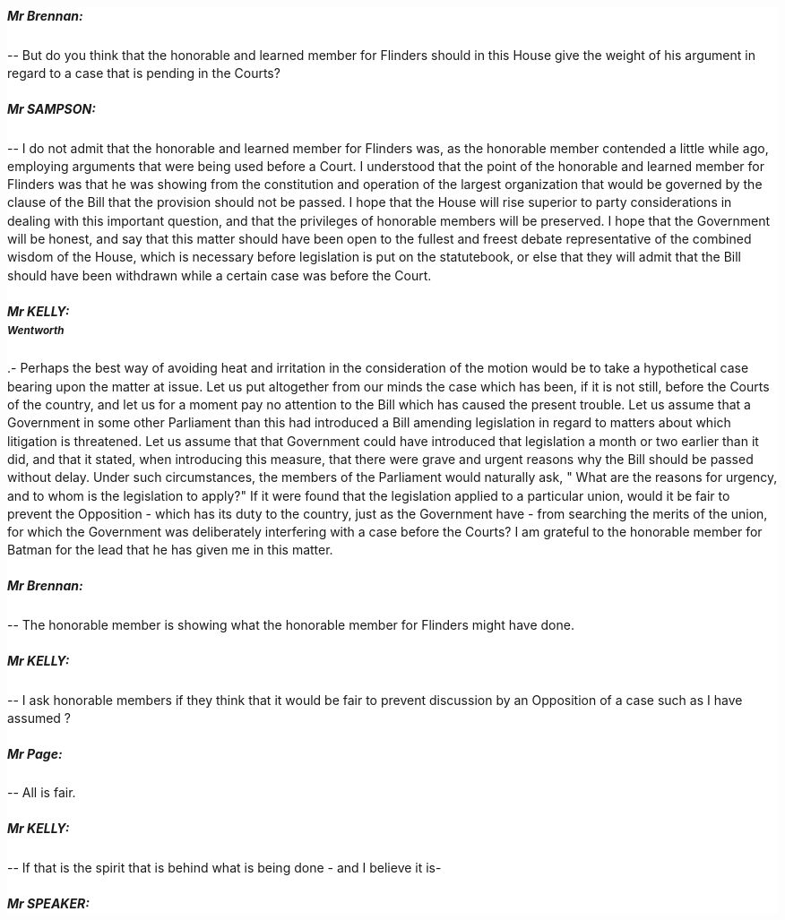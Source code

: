 ##### Mr Brennan:

--  But do you think that the honorable and learned member for Flinders should in this House give the weight of his argument in regard to a case that is pending in the Courts? 

##### Mr SAMPSON:

-- I do not admit that the honorable and learned member for Flinders was, as the honorable member contended a little while ago, employing arguments that were being used before a Court. I understood that the point of the honorable and learned member for Flinders was that he was showing from the constitution and operation of the largest organization that would be governed by the clause of the Bill that the provision should not be passed. I hope that the House will rise superior to party considerations in dealing with this important question, and that the privileges of honorable members will be preserved. I hope that the Government will be honest, and say that this matter should have been open to the fullest and freest debate representative of the combined wisdom of the House, which is necessary before legislation is put on the statutebook, or else that they will admit that the Bill should have been withdrawn while  a  certain case was before the Court. 

##### Mr KELLY:<br><small class="text-muted">Wentworth</small>

.- Perhaps the best way of avoiding heat and irritation in the consideration of the motion would be to take a hypothetical case bearing upon the matter at issue. Let us put altogether from our  minds  the case which has been, if it is not still, before the Courts of the country, and let us for a moment pay no attention to the Bill which has caused the present trouble. Let us assume that a Government in some other Parliament than this had introduced a Bill amending legislation in regard to matters about which litigation is threatened. Let us assume that that Government could have introduced that legislation a month or two earlier than it did, and that it stated, when introducing this measure, that there were grave and urgent reasons why the Bill should be passed without delay. Under such circumstances, the members of the Parliament would naturally ask, " What are the reasons for urgency, and to whom is the legislation to apply?" If it were found that the legislation applied to a particular union, would it be fair to prevent the Opposition - which has its duty to the country, just as the Government have - from searching the merits of the union, for which the Government was deliberately interfering with a case before the Courts? I am grateful to the honorable member for Batman for the lead that he has given me in this matter. 

##### Mr Brennan:

-- The honorable member is showing what the honorable member for Flinders might have done. 

##### Mr KELLY:

-- I ask honorable members if they think that it would be fair to prevent discussion by an Opposition of a case such as I have assumed ? 

##### Mr Page:

-- All is fair. 

##### Mr KELLY:

-- If that is the spirit that is behind what is being done - and I believe it is- 

##### Mr SPEAKER:
